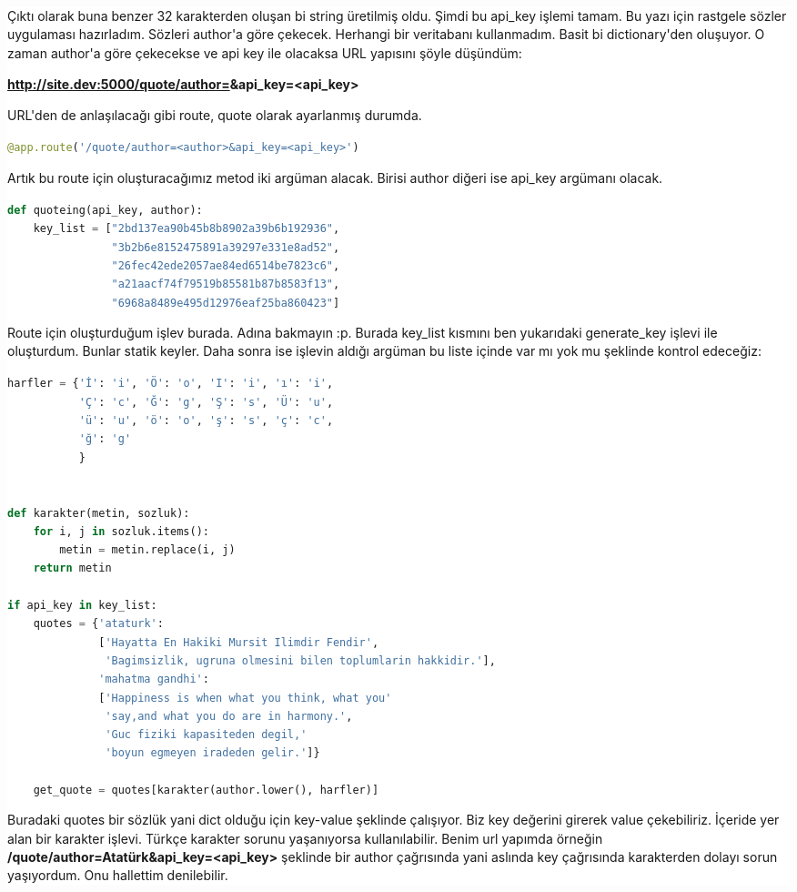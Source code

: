 Çıktı olarak buna benzer 32 karakterden oluşan bi string üretilmiş oldu. Şimdi bu api_key işlemi tamam. Bu yazı için rastgele sözler uygulaması hazırladım. Sözleri author'a göre çekecek. Herhangi bir veritabanı kullanmadım. Basit bi dictionary'den oluşuyor. O zaman author'a göre çekecekse ve api key ile olacaksa URL yapısını şöyle düşündüm:

**http://site.dev:5000/quote/author=<author>&api_key=<api_key>**

URL'den de anlaşılacağı gibi route, quote olarak ayarlanmış durumda.

```python
@app.route('/quote/author=<author>&api_key=<api_key>')
```

Artık bu route için oluşturacağımız metod iki argüman alacak. Birisi author diğeri ise api_key argümanı olacak.

```python
def quoteing(api_key, author):
    key_list = ["2bd137ea90b45b8b8902a39b6b192936",
                "3b2b6e8152475891a39297e331e8ad52",
                "26fec42ede2057ae84ed6514be7823c6",
                "a21aacf74f79519b85581b87b8583f13",
                "6968a8489e495d12976eaf25ba860423"]
```

Route için oluşturduğum işlev burada. Adına bakmayın :p. Burada key_list kısmını ben yukarıdaki generate_key işlevi ile oluşturdum. Bunlar statik keyler. Daha sonra ise işlevin aldığı argüman bu liste içinde var mı yok mu şeklinde kontrol edeceğiz:

```python
harfler = {'İ': 'i', 'Ö': 'o', 'I': 'i', 'ı': 'i',
           'Ç': 'c', 'Ğ': 'g', 'Ş': 's', 'Ü': 'u',
           'ü': 'u', 'ö': 'o', 'ş': 's', 'ç': 'c',
           'ğ': 'g'
           }


def karakter(metin, sozluk):
    for i, j in sozluk.items():
        metin = metin.replace(i, j)
    return metin

if api_key in key_list:
    quotes = {'ataturk':
              ['Hayatta En Hakiki Mursit Ilimdir Fendir',
               'Bagimsizlik, ugruna olmesini bilen toplumlarin hakkidir.'],
              'mahatma gandhi':
              ['Happiness is when what you think, what you'
               'say,and what you do are in harmony.',
               'Guc fiziki kapasiteden degil,'
               'boyun egmeyen iradeden gelir.']}

    get_quote = quotes[karakter(author.lower(), harfler)]
```

Buradaki quotes bir sözlük yani dict olduğu için key-value şeklinde çalışıyor. Biz key değerini girerek value çekebiliriz. İçeride yer alan bir karakter işlevi. Türkçe karakter sorunu yaşanıyorsa kullanılabilir. Benim url yapımda örneğin **/quote/author=Atatürk&api_key=<api_key>** şeklinde bir author çağrısında yani aslında key çağrısında karakterden dolayı sorun yaşıyordum. Onu hallettim denilebilir.
